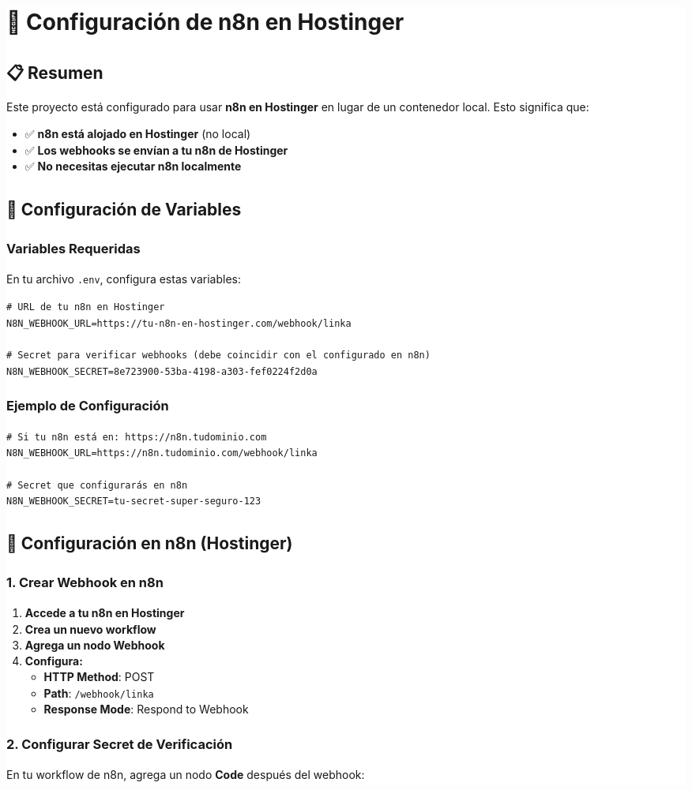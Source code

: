 # 🔧 Configuración de n8n en Hostinger

## 📋 Resumen

Este proyecto está configurado para usar **n8n en Hostinger** en lugar de un contenedor local. Esto significa que:

- ✅ **n8n está alojado en Hostinger** (no local)
- ✅ **Los webhooks se envían a tu n8n de Hostinger**
- ✅ **No necesitas ejecutar n8n localmente**

## 🔧 Configuración de Variables

### Variables Requeridas

En tu archivo `.env`, configura estas variables:

```env
# URL de tu n8n en Hostinger
N8N_WEBHOOK_URL=https://tu-n8n-en-hostinger.com/webhook/linka

# Secret para verificar webhooks (debe coincidir con el configurado en n8n)
N8N_WEBHOOK_SECRET=8e723900-53ba-4198-a303-fef0224f2d0a
```

### Ejemplo de Configuración

```env
# Si tu n8n está en: https://n8n.tudominio.com
N8N_WEBHOOK_URL=https://n8n.tudominio.com/webhook/linka

# Secret que configurarás en n8n
N8N_WEBHOOK_SECRET=tu-secret-super-seguro-123
```

## 🎯 Configuración en n8n (Hostinger)

### 1. Crear Webhook en n8n

1. **Accede a tu n8n en Hostinger**
2. **Crea un nuevo workflow**
3. **Agrega un nodo Webhook**
4. **Configura:**
   - **HTTP Method**: POST
   - **Path**: `/webhook/linka`
   - **Response Mode**: Respond to Webhook

### 2. Configurar Secret de Verificación

En tu workflow de n8n, agrega un nodo **Code** después del webhook:
